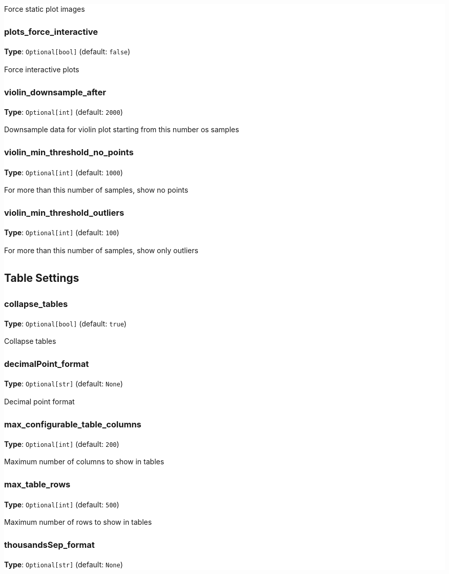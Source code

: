 Force static plot images

### plots_force_interactive

**Type**: `Optional[bool]` (default: `false`)

Force interactive plots

### violin_downsample_after

**Type**: `Optional[int]` (default: `2000`)

Downsample data for violin plot starting from this number os samples

### violin_min_threshold_no_points

**Type**: `Optional[int]` (default: `1000`)

For more than this number of samples, show no points

### violin_min_threshold_outliers

**Type**: `Optional[int]` (default: `100`)

For more than this number of samples, show only outliers

## Table Settings

### collapse_tables

**Type**: `Optional[bool]` (default: `true`)

Collapse tables

### decimalPoint_format

**Type**: `Optional[str]` (default: `None`)

Decimal point format

### max_configurable_table_columns

**Type**: `Optional[int]` (default: `200`)

Maximum number of columns to show in tables

### max_table_rows

**Type**: `Optional[int]` (default: `500`)

Maximum number of rows to show in tables

### thousandsSep_format

**Type**: `Optional[str]` (default: `None`)
